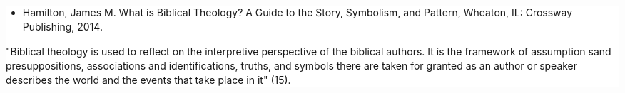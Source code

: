 - Hamilton, James M. What is Biblical Theology? A Guide to the Story, Symbolism, and Pattern, Wheaton, IL: Crossway Publishing, 2014.

"Biblical theology is used to reflect on the interpretive perspective of the biblical authors. It is the framework of assumption sand presuppositions, associations and identifications, truths, and symbols there are taken for granted as an author or speaker describes the world and the events that take place in it" (15).